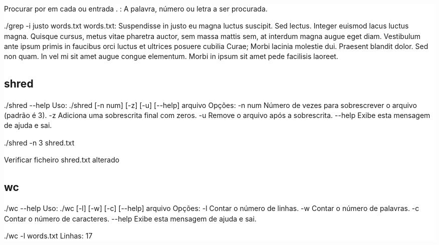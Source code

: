 Procurar por <palavra> em cada <ficheiro> ou entrada <palavra>.
<palavra>: A palavra, número ou letra a ser procurada.

./grep -i justo words.txt
words.txt: Suspendisse in justo eu magna luctus suscipit. Sed lectus. Integer euismod
lacus luctus magna. Quisque cursus, metus vitae pharetra auctor, sem massa mattis
sem, at interdum magna augue eget diam. Vestibulum ante ipsum primis in faucibus orci
luctus et ultrices posuere cubilia Curae; Morbi lacinia molestie dui. Praesent blandit
dolor. Sed non quam. In vel mi sit amet augue congue elementum. Morbi in ipsum sit
amet pede facilisis laoreet.

## shred

./shred --help
Uso: ./shred [-n num] [-z] [-u] [--help] arquivo
Opções:
 -n num Número de vezes para sobrescrever o arquivo (padrão é 3).
 -z Adiciona uma sobrescrita final com zeros.
 -u Remove o arquivo após a sobrescrita.
 --help Exibe esta mensagem de ajuda e sai.

./shred -n 3 shred.txt

Verificar ficheiro shred.txt alterado

## wc

./wc --help
Uso: ./wc [-l] [-w] [-c] [--help] arquivo
Opções:
 -l Contar o número de linhas.
 -w Contar o número de palavras.
 -c Contar o número de caracteres.
 --help Exibe esta mensagem de ajuda e sai.

./wc -l words.txt
Linhas: 17




